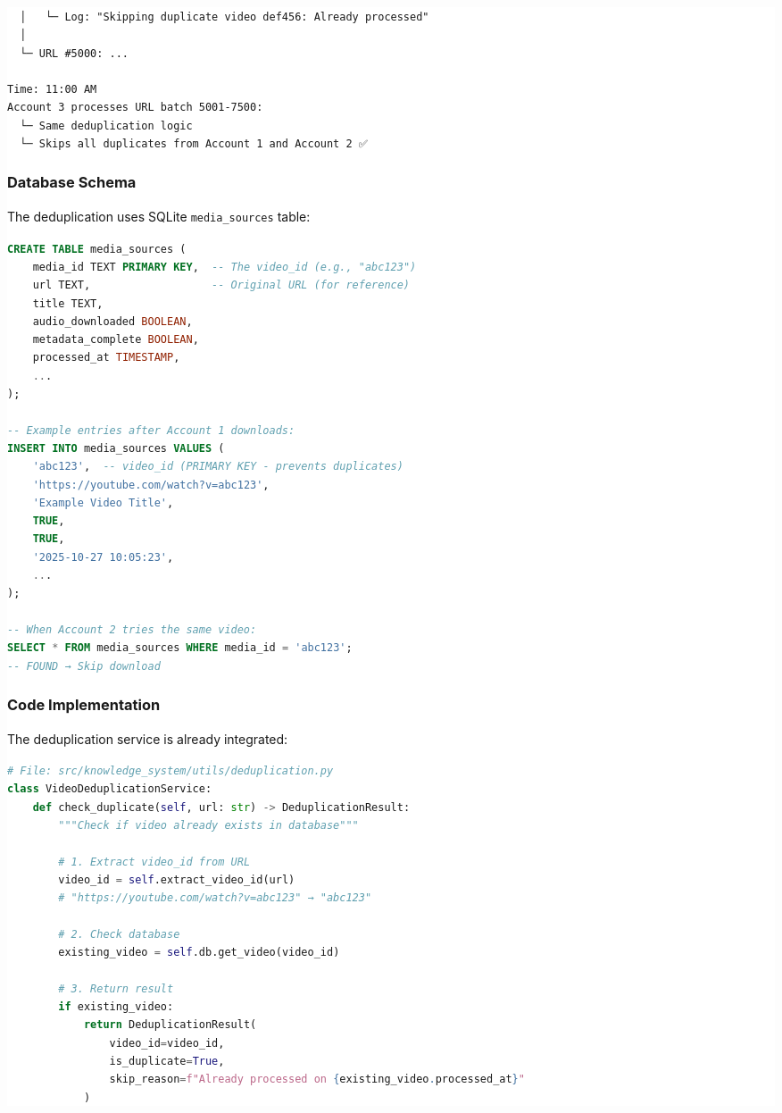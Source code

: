 ```
  │   └─ Log: "Skipping duplicate video def456: Already processed"
  │
  └─ URL #5000: ...

Time: 11:00 AM
Account 3 processes URL batch 5001-7500:
  └─ Same deduplication logic
  └─ Skips all duplicates from Account 1 and Account 2 ✅
```

### Database Schema

The deduplication uses SQLite `media_sources` table:

```sql
CREATE TABLE media_sources (
    media_id TEXT PRIMARY KEY,  -- The video_id (e.g., "abc123")
    url TEXT,                   -- Original URL (for reference)
    title TEXT,
    audio_downloaded BOOLEAN,
    metadata_complete BOOLEAN,
    processed_at TIMESTAMP,
    ...
);

-- Example entries after Account 1 downloads:
INSERT INTO media_sources VALUES (
    'abc123',  -- video_id (PRIMARY KEY - prevents duplicates)
    'https://youtube.com/watch?v=abc123',
    'Example Video Title',
    TRUE,
    TRUE,
    '2025-10-27 10:05:23',
    ...
);

-- When Account 2 tries the same video:
SELECT * FROM media_sources WHERE media_id = 'abc123';
-- FOUND → Skip download
```

### Code Implementation

The deduplication service is already integrated:

```python
# File: src/knowledge_system/utils/deduplication.py
class VideoDeduplicationService:
    def check_duplicate(self, url: str) -> DeduplicationResult:
        """Check if video already exists in database"""
        
        # 1. Extract video_id from URL
        video_id = self.extract_video_id(url)
        # "https://youtube.com/watch?v=abc123" → "abc123"
        
        # 2. Check database
        existing_video = self.db.get_video(video_id)
        
        # 3. Return result
        if existing_video:
            return DeduplicationResult(
                video_id=video_id,
                is_duplicate=True,
                skip_reason=f"Already processed on {existing_video.processed_at}"
            )
```